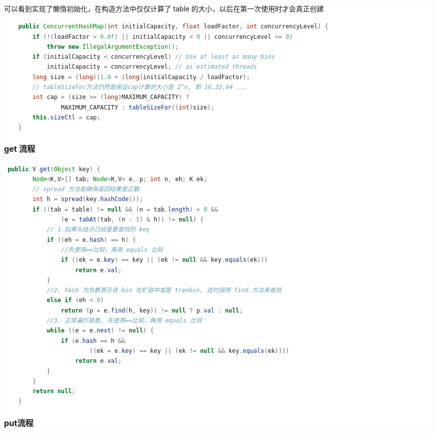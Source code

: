 可以看到实现了懒惰初始化，在构造方法中仅仅计算了 table 的大小，以后在第一次使用时才会真正创建

```java
    public ConcurrentHashMap(int initialCapacity, float loadFactor, int concurrencyLevel) {
        if (!(loadFactor > 0.0f) || initialCapacity < 0 || concurrencyLevel <= 0)
            throw new IllegalArgumentException();
        if (initialCapacity < concurrencyLevel) // Use at least as many bins
            initialCapacity = concurrencyLevel; // as estimated threads
        long size = (long)(1.0 + (long)initialCapacity / loadFactor);
        // tableSizeFor方法仍然是保证cap计算的大小是 2^n, 即 16,32,64 ...
        int cap = (size >= (long)MAXIMUM_CAPACITY) ?
                MAXIMUM_CAPACITY : tableSizeFor((int)size);
        this.sizeCtl = cap;
    }
```





### get 流程

```java
 public V get(Object key) {
        Node<K,V>[] tab; Node<K,V> e, p; int n, eh; K ek;
        // spread 方法能确保返回结果是正数
        int h = spread(key.hashCode());
        if ((tab = table) != null && (n = tab.length) > 0 &&
                (e = tabAt(tab, (n - 1) & h)) != null) {
            // 1.如果头结点已经是要查找的 key
            if ((eh = e.hash) == h) {
                //先使用==比较，再用 equals 比较
                if ((ek = e.key) == key || (ek != null && key.equals(ek)))
                    return e.val;
            }
            //2. hash 为负数表示该 bin 在扩容中或是 treebin, 这时调用 find 方法来查找
            else if (eh < 0)
                return (p = e.find(h, key)) != null ? p.val : null;
            //3. 正常遍历链表, 先使用==比较，再用 equals 比较
            while ((e = e.next) != null) {
                if (e.hash == h &&
                        ((ek = e.key) == key || (ek != null && key.equals(ek))))
                    return e.val;
            }
        }
        return null;
    }

```





### put流程
